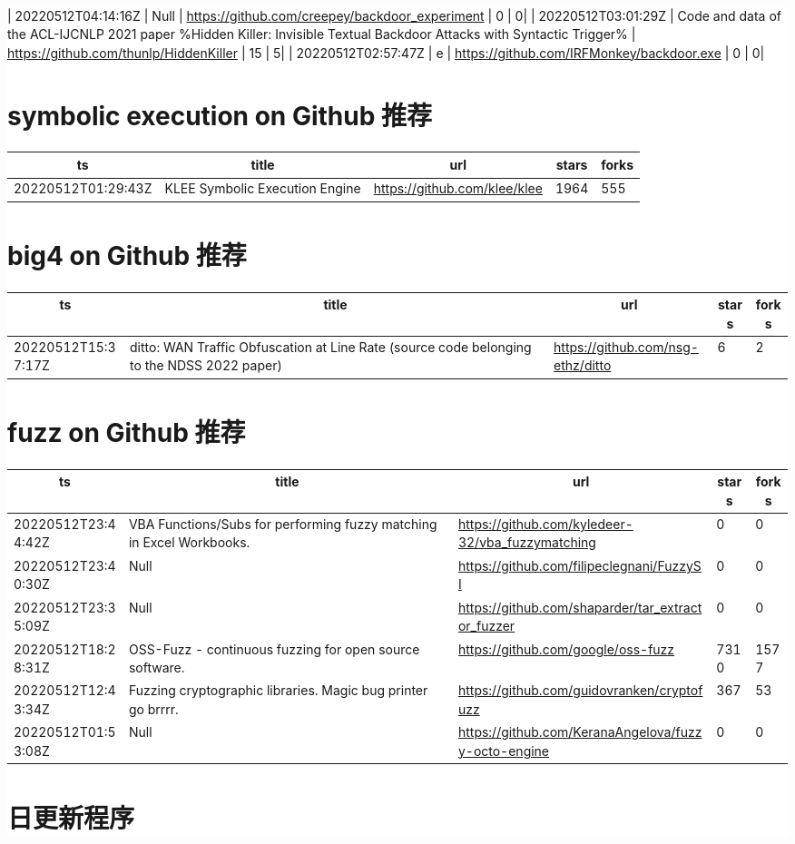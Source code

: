 | 20220512T04:14:16Z | Null | https://github.com/creepey/backdoor_experiment | 0 | 0| 
| 20220512T03:01:29Z | Code and data of the ACL-IJCNLP 2021 paper %Hidden Killer: Invisible Textual Backdoor Attacks with Syntactic Trigger% | https://github.com/thunlp/HiddenKiller | 15 | 5| 
| 20220512T02:57:47Z | e | https://github.com/IRFMonkey/backdoor.exe | 0 | 0| 


# symbolic execution on Github 推荐
| ts | title | url | stars | forks| 
| --- | --- | --- | --- | ---| 
| 20220512T01:29:43Z | KLEE Symbolic Execution Engine | https://github.com/klee/klee | 1964 | 555| 


# big4 on Github 推荐
| ts | title | url | stars | forks| 
| --- | --- | --- | --- | ---| 
| 20220512T15:37:17Z | ditto: WAN Traffic Obfuscation at Line Rate (source code belonging to the NDSS 2022 paper) | https://github.com/nsg-ethz/ditto | 6 | 2| 


# fuzz on Github 推荐
| ts | title | url | stars | forks| 
| --- | --- | --- | --- | ---| 
| 20220512T23:44:42Z | VBA Functions/Subs for performing fuzzy matching in Excel Workbooks. | https://github.com/kyledeer-32/vba_fuzzymatching | 0 | 0| 
| 20220512T23:40:30Z | Null | https://github.com/filipeclegnani/FuzzySI | 0 | 0| 
| 20220512T23:35:09Z | Null | https://github.com/shaparder/tar_extractor_fuzzer | 0 | 0| 
| 20220512T18:28:31Z | OSS-Fuzz - continuous fuzzing for open source software. | https://github.com/google/oss-fuzz | 7310 | 1577| 
| 20220512T12:43:34Z | Fuzzing cryptographic libraries. Magic bug printer go brrrr. | https://github.com/guidovranken/cryptofuzz | 367 | 53| 
| 20220512T01:53:08Z | Null | https://github.com/KeranaAngelova/fuzzy-octo-engine | 0 | 0| 



# 日更新程序
